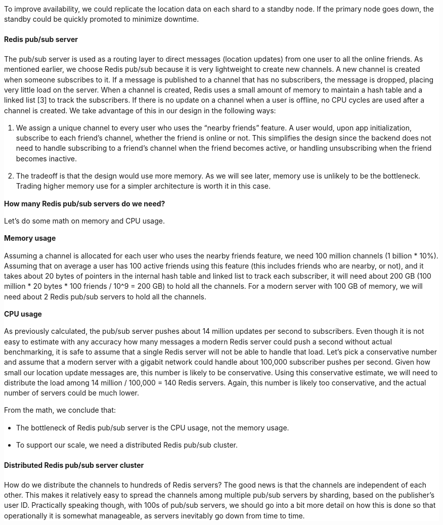 To improve availability, we could replicate the location data on each shard to a standby node. If the primary node goes down, the standby could be quickly promoted to minimize downtime.

#### Redis pub/sub server

The pub/sub server is used as a routing layer to direct messages (location updates) from one user to all the online friends. As mentioned earlier, we choose Redis pub/sub because it is very lightweight to create new channels. A new channel is created when someone subscribes to it. If a message is published to a channel that has no subscribers, the message is dropped, placing very little load on the server. When a channel is created, Redis uses a small amount of memory to maintain a hash table and a linked list [3] to track the subscribers. If there is no update on a channel when a user is offline, no CPU cycles are used after a channel is created. We take advantage of this in our design in the following ways:

1. We assign a unique channel to every user who uses the “nearby friends” feature. A user would, upon app initialization, subscribe to each friend’s channel, whether the friend is online or not. This simplifies the design since the backend does not need to handle subscribing to a friend’s channel when the friend becomes active, or handling unsubscribing when the friend becomes inactive.

2. The tradeoff is that the design would use more memory. As we will see later, memory use is unlikely to be the bottleneck. Trading higher memory use for a simpler architecture is worth it in this case.

<b>How many Redis pub/sub servers do we need?</b>

Let’s do some math on memory and CPU usage.

<b>Memory usage</b>

Assuming a channel is allocated for each user who uses the nearby friends feature, we need 100 million channels (1 billion * 10%). Assuming that on average a user has 100 active friends using this feature (this includes friends who are nearby, or not), and it takes about 20 bytes of pointers in the internal hash table and linked list to track each subscriber, it will need about 200 GB (100 million * 20 bytes * 100 friends / 10^9 = 200 GB) to hold all the channels. For a modern server with 100 GB of memory, we will need about 2 Redis pub/sub servers to hold all the channels.

<b>CPU usage</b>

As previously calculated, the pub/sub server pushes about 14 million updates per second to subscribers. Even though it is not easy to estimate with any accuracy how many messages a modern Redis server could push a second without actual benchmarking, it is safe to assume that a single Redis server will not be able to handle that load. Let’s pick a conservative number and assume that a modern server with a gigabit network could handle about 100,000 subscriber pushes per second. Given how small our location update messages are, this number is likely to be conservative. Using this conservative estimate, we will need to distribute the load among 14 million / 100,000 = 140 Redis servers. Again, this number is likely too conservative, and the actual number of servers could be much lower.

From the math, we conclude that:

 * The bottleneck of Redis pub/sub server is the CPU usage, not the memory usage.

 * To support our scale, we need a distributed Redis pub/sub cluster.

#### Distributed Redis pub/sub server cluster

How do we distribute the channels to hundreds of Redis servers? The good news is that the channels are independent of each other. This makes it relatively easy to spread the channels among multiple pub/sub servers by sharding, based on the publisher’s user ID. Practically speaking though, with 100s of pub/sub servers, we should go into a bit more detail on how this is done so that operationally it is somewhat manageable, as servers inevitably go down from time to time.
